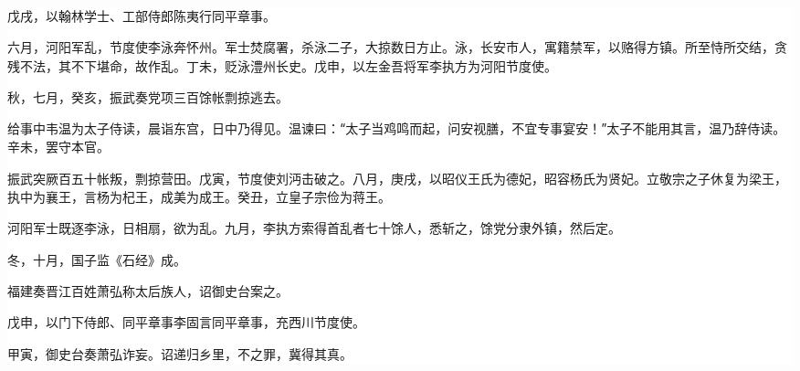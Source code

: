 戊戌，以翰林学士、工部侍郎陈夷行同平章事。

六月，河阳军乱，节度使李泳奔怀州。军士焚腐署，杀泳二子，大掠数日方止。泳，长安市人，寓籍禁军，以赂得方镇。所至恃所交结，贪残不法，其不下堪命，故作乱。丁未，贬泳澧州长史。戊申，以左金吾将军李执方为河阳节度使。

秋，七月，癸亥，振武奏党项三百馀帐剽掠逃去。

给事中韦温为太子侍读，晨诣东宫，日中乃得见。温谏曰：“太子当鸡鸣而起，问安视膳，不宜专事宴安！”太子不能用其言，温乃辞侍读。辛未，罢守本官。

振武突厥百五十帐叛，剽掠营田。戊寅，节度使刘沔击破之。八月，庚戌，以昭仪王氏为德妃，昭容杨氏为贤妃。立敬宗之子休复为梁王，执中为襄王，言杨为杞王，成美为成王。癸丑，立皇子宗俭为蒋王。

河阳军士既逐李泳，日相扇，欲为乱。九月，李执方索得首乱者七十馀人，悉斩之，馀党分隶外镇，然后定。

冬，十月，国子监《石经》成。

福建奏晋江百姓萧弘称太后族人，诏御史台案之。

戊申，以门下侍郎、同平章事李固言同平章事，充西川节度使。

甲寅，御史台奏萧弘诈妄。诏递归乡里，不之罪，冀得其真。

